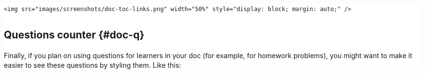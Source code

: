     <img src="images/screenshots/doc-toc-links.png" width="50%" style="display: block; margin: auto;" />



## Questions counter {#doc-q}

Finally, if you plan on using questions for learners in your doc (for example, for homework problems), you might want to make it easier to see these questions by styling them. Like this:


<div class="split">
<div class="split1>

**Before**
    <img src="images/screenshots/doc-exercises-before.png" width="100%" style="display: block; margin: auto;" />

</div>
